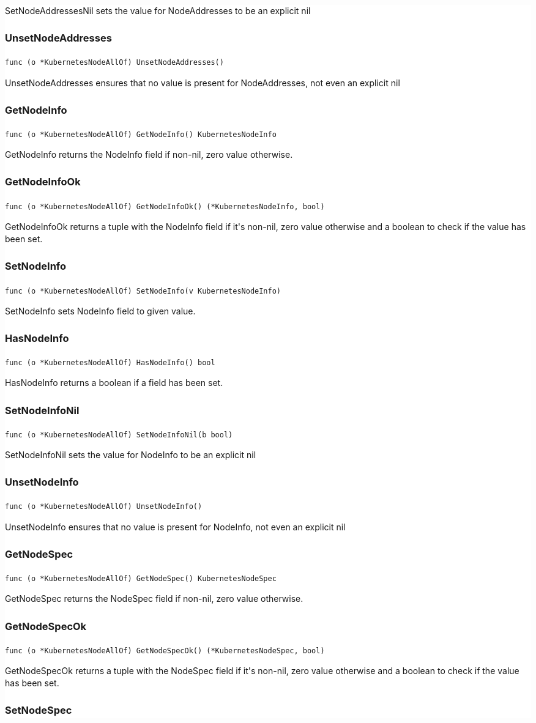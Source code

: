  SetNodeAddressesNil sets the value for NodeAddresses to be an explicit nil

### UnsetNodeAddresses
`func (o *KubernetesNodeAllOf) UnsetNodeAddresses()`

UnsetNodeAddresses ensures that no value is present for NodeAddresses, not even an explicit nil
### GetNodeInfo

`func (o *KubernetesNodeAllOf) GetNodeInfo() KubernetesNodeInfo`

GetNodeInfo returns the NodeInfo field if non-nil, zero value otherwise.

### GetNodeInfoOk

`func (o *KubernetesNodeAllOf) GetNodeInfoOk() (*KubernetesNodeInfo, bool)`

GetNodeInfoOk returns a tuple with the NodeInfo field if it's non-nil, zero value otherwise
and a boolean to check if the value has been set.

### SetNodeInfo

`func (o *KubernetesNodeAllOf) SetNodeInfo(v KubernetesNodeInfo)`

SetNodeInfo sets NodeInfo field to given value.

### HasNodeInfo

`func (o *KubernetesNodeAllOf) HasNodeInfo() bool`

HasNodeInfo returns a boolean if a field has been set.

### SetNodeInfoNil

`func (o *KubernetesNodeAllOf) SetNodeInfoNil(b bool)`

 SetNodeInfoNil sets the value for NodeInfo to be an explicit nil

### UnsetNodeInfo
`func (o *KubernetesNodeAllOf) UnsetNodeInfo()`

UnsetNodeInfo ensures that no value is present for NodeInfo, not even an explicit nil
### GetNodeSpec

`func (o *KubernetesNodeAllOf) GetNodeSpec() KubernetesNodeSpec`

GetNodeSpec returns the NodeSpec field if non-nil, zero value otherwise.

### GetNodeSpecOk

`func (o *KubernetesNodeAllOf) GetNodeSpecOk() (*KubernetesNodeSpec, bool)`

GetNodeSpecOk returns a tuple with the NodeSpec field if it's non-nil, zero value otherwise
and a boolean to check if the value has been set.

### SetNodeSpec
